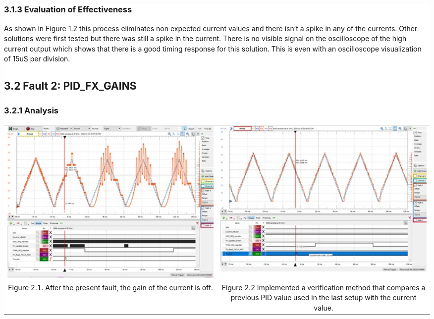 ### 3.1.3 Evaluation of Effectiveness <a name="debug1_3"></a>
As shown in Figure 1.2  this process eliminates non expected current values and there isn’t a spike in any of the currents. Other solutions were first tested but there was still a spike in the current. There is no visible signal on the oscilloscope of the high current output which shows that there is a good timing response for this solution. This is even with an oscilloscope visualization of 15uS per division.  

##  3.2 Fault 2: PID_FX_GAINS <a name="debug2"></a>

### 3.2.1 Analysis <a name="debug2_1"></a>

<table>
  <tr>
    <td><img src="https://github.com/YuviniVelasquez/embedded_systems_shields_up/blob/main/Images/2.1.jpg" width=500></td>
    <td><img src="https://github.com/YuviniVelasquez/embedded_systems_shields_up/blob/main/Images/2.2.jpg" width=500 ></td>
  </tr>
    <tr style="text-align:center">
    <td width= "50%">Figure 2.1. After the present fault, the gain of the current is off.  </td>
     <td width= "50%">Figure 2.2 Implemented a verification method that compares a previous PID value used in the last setup with the current value.</td>
  </tr>
 </table>
